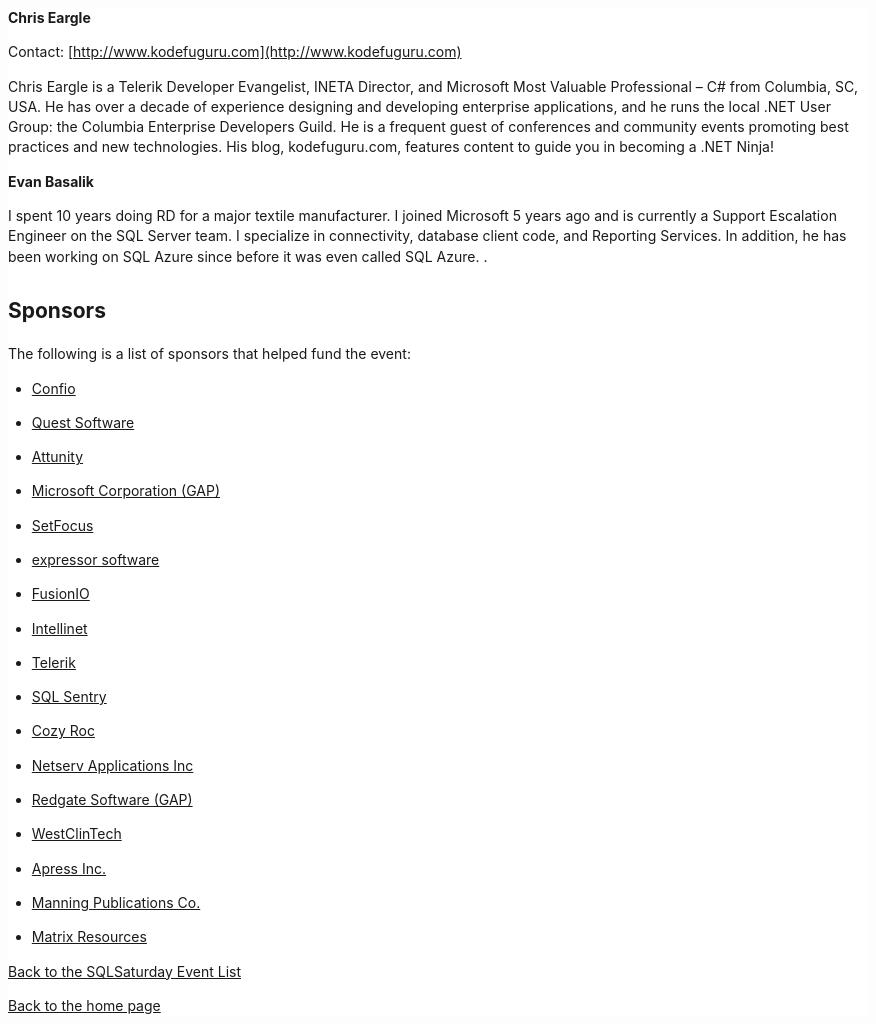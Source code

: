 **Chris Eargle**
 
Contact: [http://www.kodefuguru.com](http://www.kodefuguru.com)
 
Chris Eargle is a Telerik Developer Evangelist, INETA Director, and Microsoft Most Valuable Professional – C# from Columbia, SC, USA. He has over a decade of experience designing and developing enterprise applications, and he runs the local .NET User Group: the Columbia Enterprise Developers Guild. He is a frequent guest of conferences and community events promoting best practices and new technologies. His blog, kodefuguru.com, features content to guide you in becoming a .NET Ninja!
 
**Evan Basalik**
 
I spent 10 years doing RD for a major textile manufacturer. I joined Microsoft 5 years ago and is currently a Support Escalation Engineer on the SQL Server team. I specialize in connectivity, database client code, and Reporting Services. In addition, he has been working on SQL Azure since before it was even called SQL Azure. . 
 
 
 
## <a name="sponsors"></a>Sponsors
The following is a list of sponsors that helped fund the event:
 
- [Confio](http://www.confio.com)
 
- [Quest Software](https://www.quest.com/)
 
- [Attunity](http://www.attunity.com)
 
- [Microsoft Corporation (GAP)](http://www.microsoft.com/en-us/server-cloud/products/sql-server/)
 
- [SetFocus](http://www.setfocus.com)
 
- [expressor software](http://www.expressor-software.com)
 
- [FusionIO](http://www.fusionio.com/solutions/microsoft-sql-server/)
 
- [Intellinet](http://www.intellinet.com)
 
- [Telerik](http://www.telerik.com/)
 
- [SQL Sentry](http://www.sqlsentry.com/)
 
- [Cozy Roc](http://www.cozyroc.com)
 
- [Netserv Applications Inc](http://www.netserv-appl.com)
 
- [Redgate Software (GAP)](http://rd.gt/2j7SNf9)
 
- [WestClinTech](http://westclintech.com)
 
- [Apress Inc.](http://apress.com/)
 
- [Manning Publications Co.](http://www.manning.com)
 
- [Matrix Resources](http://www.matrixresources.com/)
 
[Back to the SQLSaturday Event List](/past)
 
[Back to the home page](/index)
 
